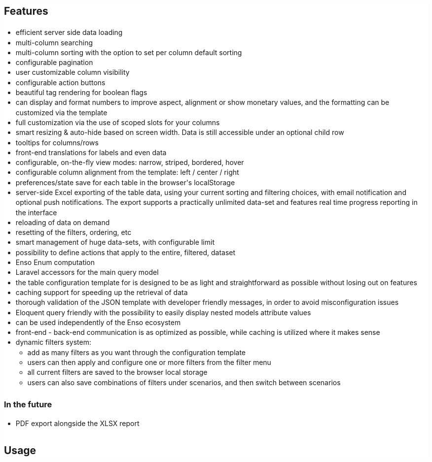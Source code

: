 ## Features

- efficient server side data loading
- multi-column searching
- multi-column sorting with the option to set per column default sorting
- configurable pagination
- user customizable column visibility
- configurable action buttons
- beautiful tag rendering for boolean flags
- can display and format numbers to improve aspect, alignment or show monetary values, 
  and the formatting can be customized via the template
- full customization via the use of scoped slots for your columns
- smart resizing & auto-hide based on screen width. Data is still accessible under an optional child row
- tooltips for columns/rows
- front-end translations for labels and even data
- configurable, on-the-fly view modes: narrow, striped, bordered, hover
- configurable column alignment from the template: left / center / right
- preferences/state save for each table in the browser's localStorage
- server-side Excel exporting of the table data, using your current sorting and filtering choices, 
with email notification and optional push notifications.
    The export supports a practically unlimited data-set and features real time progress reporting 
    in the interface
- reloading of data on demand
- resetting of the filters, ordering, etc
- smart management of huge data-sets, with configurable limit
- possibility to define actions that apply to the entire, filtered, dataset
- Enso Enum computation
- Laravel accessors for the main query model
- the table configuration template for is designed to be as light and straightforward 
as possible without losing out on features
- caching support for speeding up the retrieval of data
- thorough validation of the JSON template with developer friendly messages, 
in order to avoid misconfiguration issues
- Eloquent query friendly with the possibility to easily display nested models attribute values
- can be used independently of the Enso ecosystem
- front-end - back-end communication is as optimized as possible, while caching 
is utilized where it makes sense
- dynamic filters system:
  - add as many filters as you want through the configuration template
  - users can then apply and configure one or more filters from the filter menu
  - all current filters are saved to the browser local storage
  - users can also save combinations of filters under scenarios, and then switch between scenarios  


### In the future

- PDF export alongside the XLSX report 

## Usage
